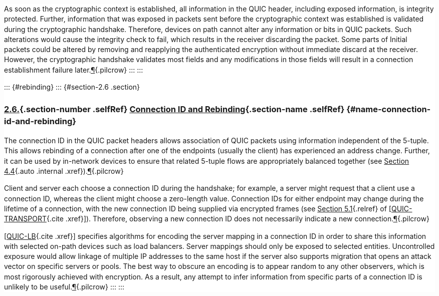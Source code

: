 As soon as the cryptographic context is established, all information in
the QUIC header, including exposed information, is integrity protected.
Further, information that was exposed in packets sent before the
cryptographic context was established is validated during the
cryptographic handshake. Therefore, devices on path cannot alter any
information or bits in QUIC packets. Such alterations would cause the
integrity check to fail, which results in the receiver discarding the
packet. Some parts of Initial packets could be altered by removing and
reapplying the authenticated encryption without immediate discard at the
receiver. However, the cryptographic handshake validates most fields and
any modifications in those fields will result in a connection
establishment failure later.[¶](#section-2.5-1){.pilcrow}
:::
:::

::: {#rebinding}
::: {#section-2.6 .section}
### [2.6.](#section-2.6){.section-number .selfRef} [Connection ID and Rebinding](#name-connection-id-and-rebinding){.section-name .selfRef} {#name-connection-id-and-rebinding}

The connection ID in the QUIC packet headers allows association of QUIC
packets using information independent of the 5-tuple. This allows
rebinding of a connection after one of the endpoints (usually the
client) has experienced an address change. Further, it can be used by
in-network devices to ensure that related 5-tuple flows are
appropriately balanced together (see [Section
4.4](#sec-loadbalancing){.auto .internal
.xref}).[¶](#section-2.6-1){.pilcrow}

Client and server each choose a connection ID during the handshake; for
example, a server might request that a client use a connection ID,
whereas the client might choose a zero-length value. Connection IDs for
either endpoint may change during the lifetime of a connection, with the
new connection ID being supplied via encrypted frames (see [Section
5.1](https://www.rfc-editor.org/rfc/rfc9000#section-5.1){.relref} of
\[[QUIC-TRANSPORT](#RFC9000){.cite .xref}\]). Therefore, observing a new
connection ID does not necessarily indicate a new
connection.[¶](#section-2.6-2){.pilcrow}

\[[QUIC-LB](#I-D.ietf-quic-load-balancers){.cite .xref}\] specifies
algorithms for encoding the server mapping in a connection ID in order
to share this information with selected on-path devices such as load
balancers. Server mappings should only be exposed to selected entities.
Uncontrolled exposure would allow linkage of multiple IP addresses to
the same host if the server also supports migration that opens an attack
vector on specific servers or pools. The best way to obscure an encoding
is to appear random to any other observers, which is most rigorously
achieved with encryption. As a result, any attempt to infer information
from specific parts of a connection ID is unlikely to be
useful.[¶](#section-2.6-3){.pilcrow}
:::
:::
